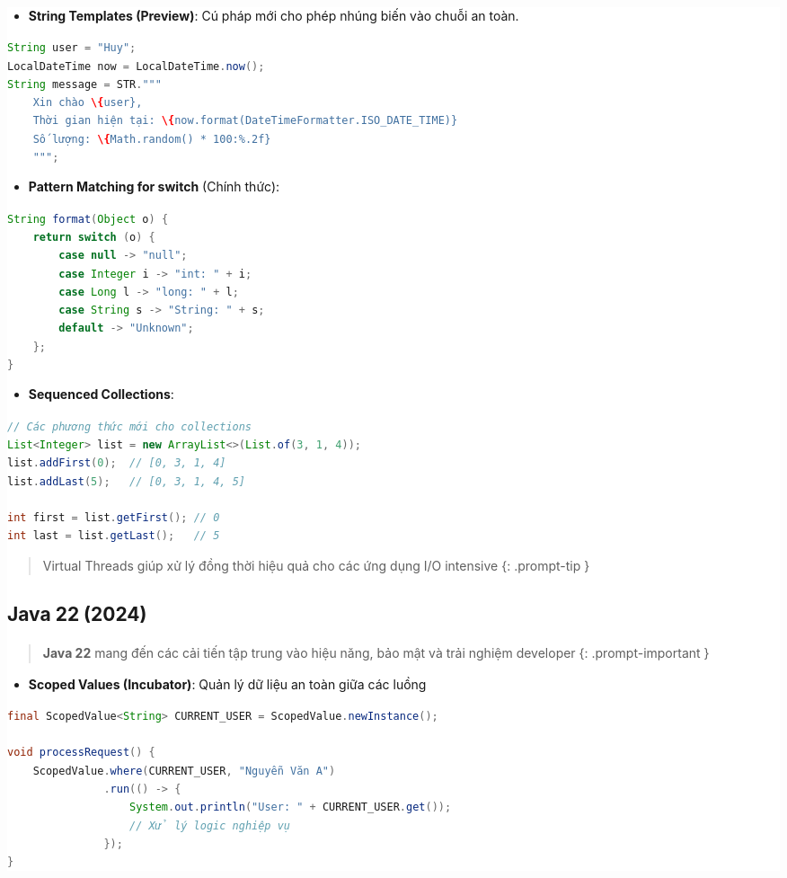 - **String Templates (Preview)**: Cú pháp mới cho phép nhúng biến vào chuỗi an toàn.

```java
String user = "Huy";
LocalDateTime now = LocalDateTime.now();
String message = STR."""
    Xin chào \{user},
    Thời gian hiện tại: \{now.format(DateTimeFormatter.ISO_DATE_TIME)}
    Số lượng: \{Math.random() * 100:%.2f}
    """;
```

- **Pattern Matching for switch** (Chính thức):

```java
String format(Object o) {
    return switch (o) {
        case null -> "null";
        case Integer i -> "int: " + i;
        case Long l -> "long: " + l;
        case String s -> "String: " + s;
        default -> "Unknown";
    };
}
```

- **Sequenced Collections**:

```java
// Các phương thức mới cho collections
List<Integer> list = new ArrayList<>(List.of(3, 1, 4));
list.addFirst(0);  // [0, 3, 1, 4]
list.addLast(5);   // [0, 3, 1, 4, 5]

int first = list.getFirst(); // 0
int last = list.getLast();   // 5
```

> Virtual Threads giúp xử lý đồng thời hiệu quả cho các ứng dụng I/O intensive
{: .prompt-tip }

## Java 22 (2024)

> **Java 22** mang đến các cải tiến tập trung vào hiệu năng, bảo mật và trải nghiệm developer
{: .prompt-important }

- **Scoped Values (Incubator)**: Quản lý dữ liệu an toàn giữa các luồng
```java
final ScopedValue<String> CURRENT_USER = ScopedValue.newInstance();

void processRequest() {
    ScopedValue.where(CURRENT_USER, "Nguyễn Văn A")
               .run(() -> {
                   System.out.println("User: " + CURRENT_USER.get());
                   // Xử lý logic nghiệp vụ
               });
}
```

